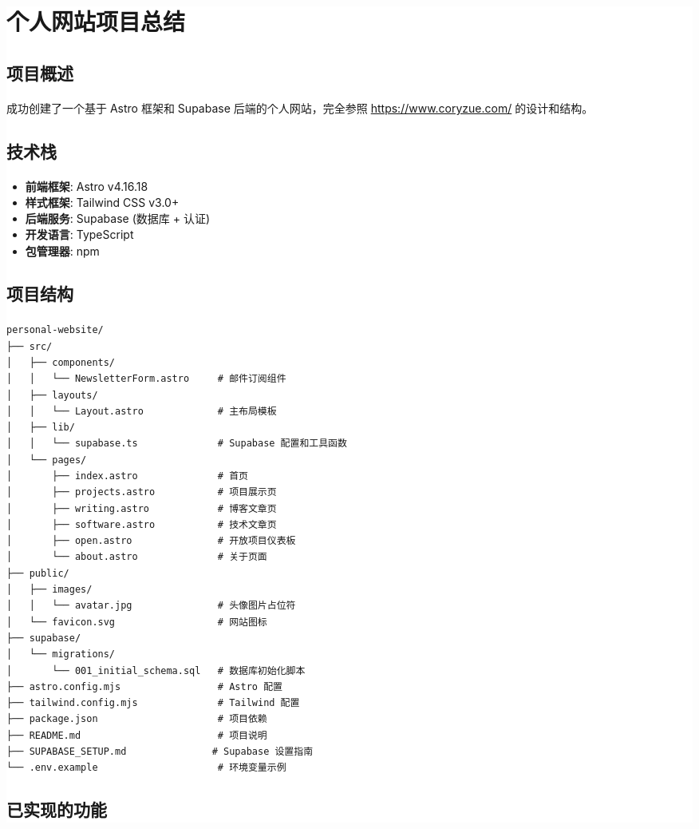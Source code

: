 # 个人网站项目总结

## 项目概述

成功创建了一个基于 Astro 框架和 Supabase 后端的个人网站，完全参照 https://www.coryzue.com/ 的设计和结构。

## 技术栈

- **前端框架**: Astro v4.16.18
- **样式框架**: Tailwind CSS v3.0+
- **后端服务**: Supabase (数据库 + 认证)
- **开发语言**: TypeScript
- **包管理器**: npm

## 项目结构

```
personal-website/
├── src/
│   ├── components/
│   │   └── NewsletterForm.astro     # 邮件订阅组件
│   ├── layouts/
│   │   └── Layout.astro             # 主布局模板
│   ├── lib/
│   │   └── supabase.ts              # Supabase 配置和工具函数
│   └── pages/
│       ├── index.astro              # 首页
│       ├── projects.astro           # 项目展示页
│       ├── writing.astro            # 博客文章页
│       ├── software.astro           # 技术文章页
│       ├── open.astro               # 开放项目仪表板
│       └── about.astro              # 关于页面
├── public/
│   ├── images/
│   │   └── avatar.jpg               # 头像图片占位符
│   └── favicon.svg                  # 网站图标
├── supabase/
│   └── migrations/
│       └── 001_initial_schema.sql   # 数据库初始化脚本
├── astro.config.mjs                 # Astro 配置
├── tailwind.config.mjs              # Tailwind 配置
├── package.json                     # 项目依赖
├── README.md                        # 项目说明
├── SUPABASE_SETUP.md               # Supabase 设置指南
└── .env.example                     # 环境变量示例
```

## 已实现的功能
